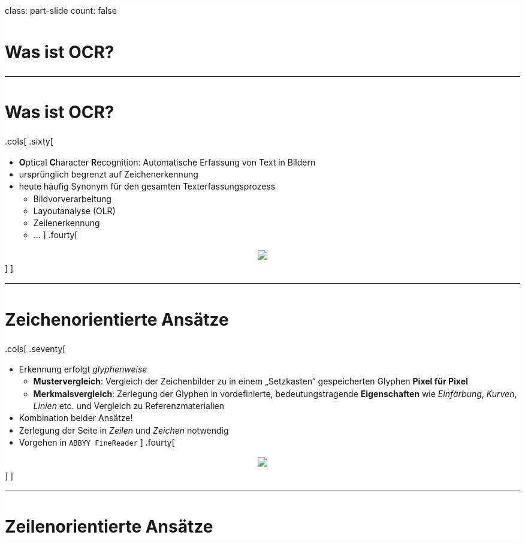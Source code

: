 
class: part-slide
count: false

# Was ist OCR?

---

# Was ist OCR?

.cols[
.sixty[
- **O**ptical **C**haracter **R**ecognition: Automatische Erfassung von Text in Bildern
- ursprünglich begrenzt auf Zeichenerkennung
- heute häufig Synonym für den gesamten Texterfassungsprozess
  + Bildvorverarbeitung
  + Layoutanalyse (OLR)
  + Zeilenerkennung
  + ...
]
.fourty[
<center><img src="img/times.svg" /></center>
]
]

---

# Zeichenorientierte Ansätze

.cols[
.seventy[
- Erkennung erfolgt *glyphenweise*
  - **Mustervergleich**: Vergleich der Zeichenbilder zu in einem „Setzkasten“ gespeicherten Glyphen **Pixel für Pixel**
  - **Merkmalsvergleich**: Zerlegung der Glyphen in vordefinierte, bedeutungstragende **Eigenschaften** wie *Einfärbung*, *Kurven*, *Linien* etc. und Vergleich zu Referenzmaterialien
- Kombination beider Ansätze!
- Zerlegung der Seite in *Zeilen* und *Zeichen* notwendig
- Vorgehen in `ABBYY FineReader`
]
.fourty[
<center><img src="img/char.svg" width="300px" /></center>
]
]

---

# Zeilenorientierte Ansätze
